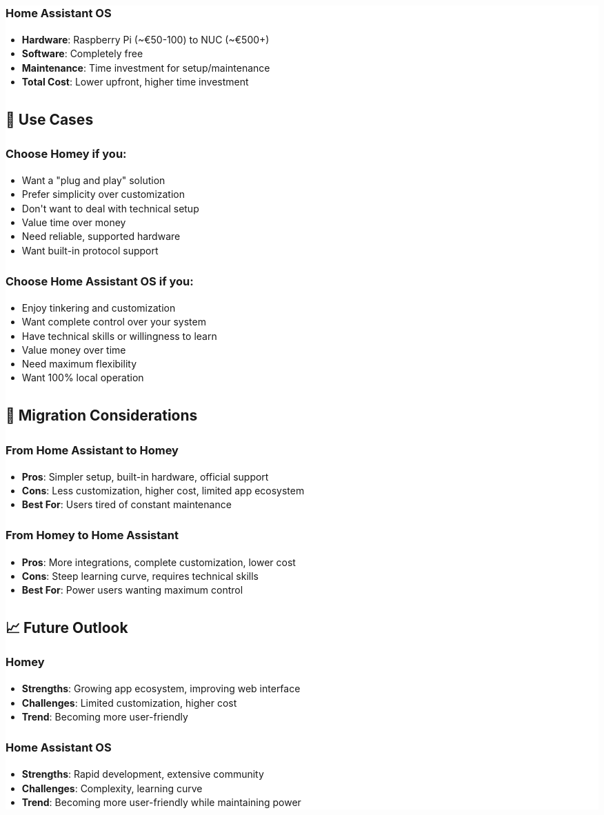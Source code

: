 ### **Home Assistant OS**
- **Hardware**: Raspberry Pi (~€50-100) to NUC (~€500+)
- **Software**: Completely free
- **Maintenance**: Time investment for setup/maintenance
- **Total Cost**: Lower upfront, higher time investment

## 🎯 **Use Cases**

### **Choose Homey if you:**
- Want a "plug and play" solution
- Prefer simplicity over customization
- Don't want to deal with technical setup
- Value time over money
- Need reliable, supported hardware
- Want built-in protocol support

### **Choose Home Assistant OS if you:**
- Enjoy tinkering and customization
- Want complete control over your system
- Have technical skills or willingness to learn
- Value money over time
- Need maximum flexibility
- Want 100% local operation

## 🔄 **Migration Considerations**

### **From Home Assistant to Homey**
- **Pros**: Simpler setup, built-in hardware, official support
- **Cons**: Less customization, higher cost, limited app ecosystem
- **Best For**: Users tired of constant maintenance

### **From Homey to Home Assistant**
- **Pros**: More integrations, complete customization, lower cost
- **Cons**: Steep learning curve, requires technical skills
- **Best For**: Power users wanting maximum control

## 📈 **Future Outlook**

### **Homey**
- **Strengths**: Growing app ecosystem, improving web interface
- **Challenges**: Limited customization, higher cost
- **Trend**: Becoming more user-friendly

### **Home Assistant OS**
- **Strengths**: Rapid development, extensive community
- **Challenges**: Complexity, learning curve
- **Trend**: Becoming more user-friendly while maintaining power
